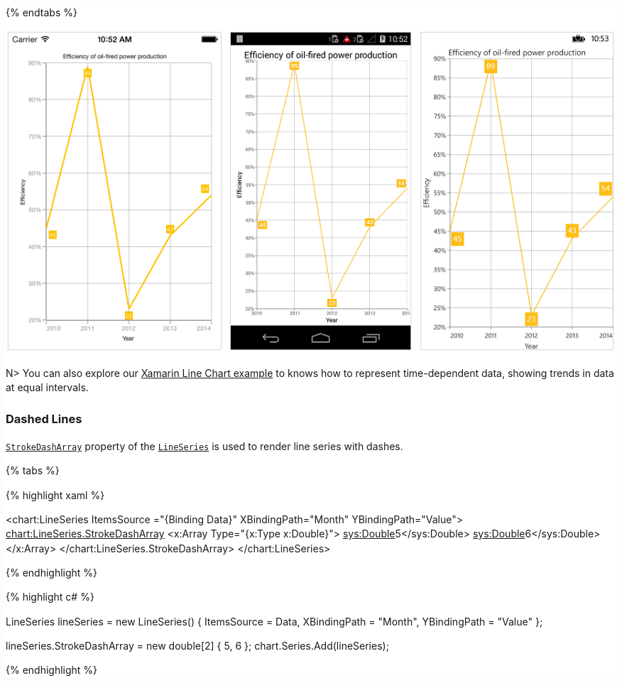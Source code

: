 {% endtabs %}

![Line chart type in Xamarin.Forms](charttypes_images/charttypes_img1.png)

N> You can also explore our [Xamarin Line Chart example](https://github.com/syncfusion/xamarin-demos/tree/master/Forms/Chart/Chart/Samples/LineChart) to knows how to represent time-dependent data, showing trends in data at equal intervals.

### Dashed Lines

[`StrokeDashArray`](https://help.syncfusion.com/cr/xamarin/Syncfusion.SfChart.XForms.LineSeries.html#Syncfusion_SfChart_XForms_LineSeries_StrokeDashArray) property of the [`LineSeries`](https://help.syncfusion.com/cr/xamarin/Syncfusion.SfChart.XForms.LineSeries.html) is used to render line series with dashes.

{% tabs %} 

{% highlight xaml %}

<chart:LineSeries ItemsSource ="{Binding Data}" XBindingPath="Month" YBindingPath="Value">
    <chart:LineSeries.StrokeDashArray>
        <x:Array Type="{x:Type x:Double}">
            <sys:Double>5</sys:Double>
            <sys:Double>6</sys:Double>
        </x:Array>
    </chart:LineSeries.StrokeDashArray>
</chart:LineSeries>

{% endhighlight %}

{% highlight c# %}

LineSeries lineSeries = new LineSeries()
{
    ItemsSource = Data,
    XBindingPath = "Month",
    YBindingPath = "Value"
};

lineSeries.StrokeDashArray = new double[2] { 5, 6 };
chart.Series.Add(lineSeries);

{% endhighlight %}
